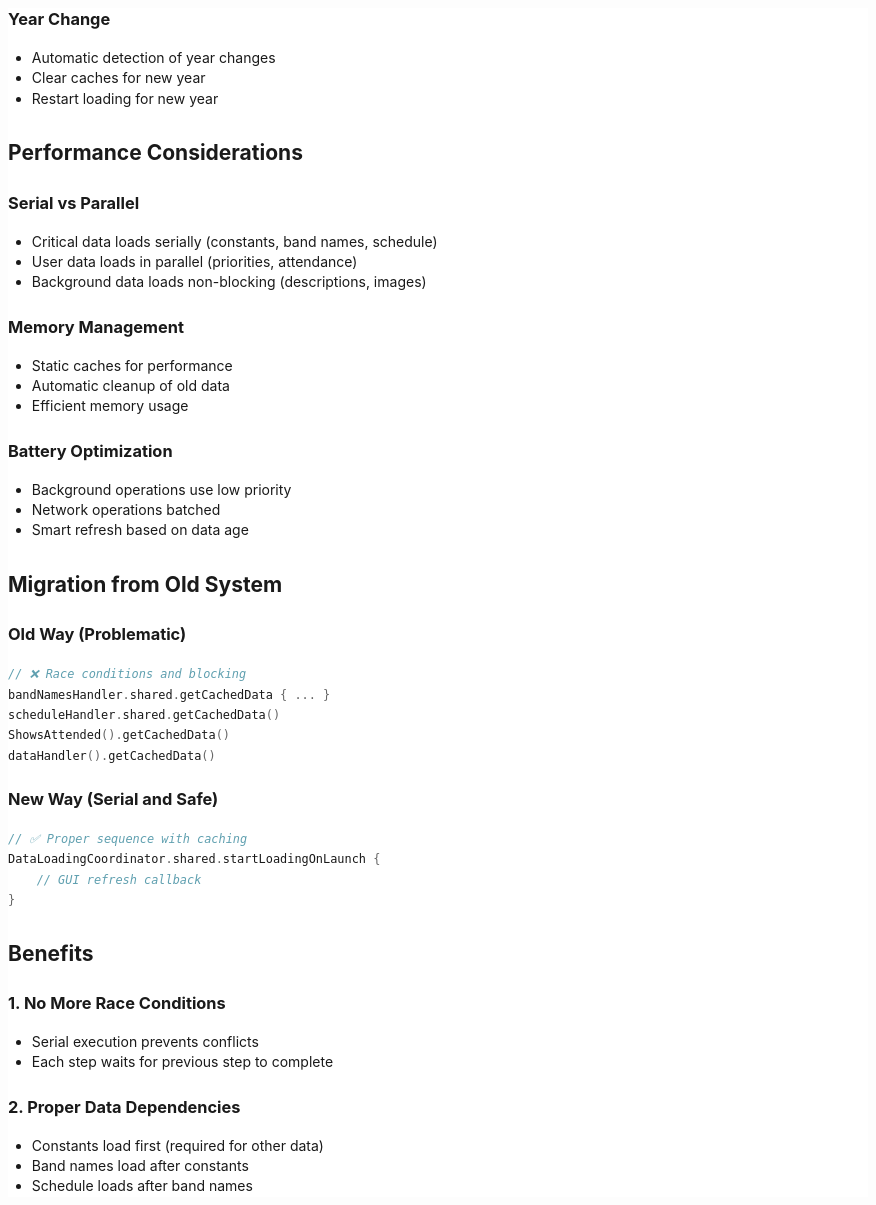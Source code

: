 ### Year Change
- Automatic detection of year changes
- Clear caches for new year
- Restart loading for new year

## Performance Considerations

### Serial vs Parallel
- Critical data loads serially (constants, band names, schedule)
- User data loads in parallel (priorities, attendance)
- Background data loads non-blocking (descriptions, images)

### Memory Management
- Static caches for performance
- Automatic cleanup of old data
- Efficient memory usage

### Battery Optimization
- Background operations use low priority
- Network operations batched
- Smart refresh based on data age

## Migration from Old System

### Old Way (Problematic)
```swift
// ❌ Race conditions and blocking
bandNamesHandler.shared.getCachedData { ... }
scheduleHandler.shared.getCachedData()
ShowsAttended().getCachedData()
dataHandler().getCachedData()
```

### New Way (Serial and Safe)
```swift
// ✅ Proper sequence with caching
DataLoadingCoordinator.shared.startLoadingOnLaunch {
    // GUI refresh callback
}
```

## Benefits

### 1. No More Race Conditions
- Serial execution prevents conflicts
- Each step waits for previous step to complete

### 2. Proper Data Dependencies
- Constants load first (required for other data)
- Band names load after constants
- Schedule loads after band names
